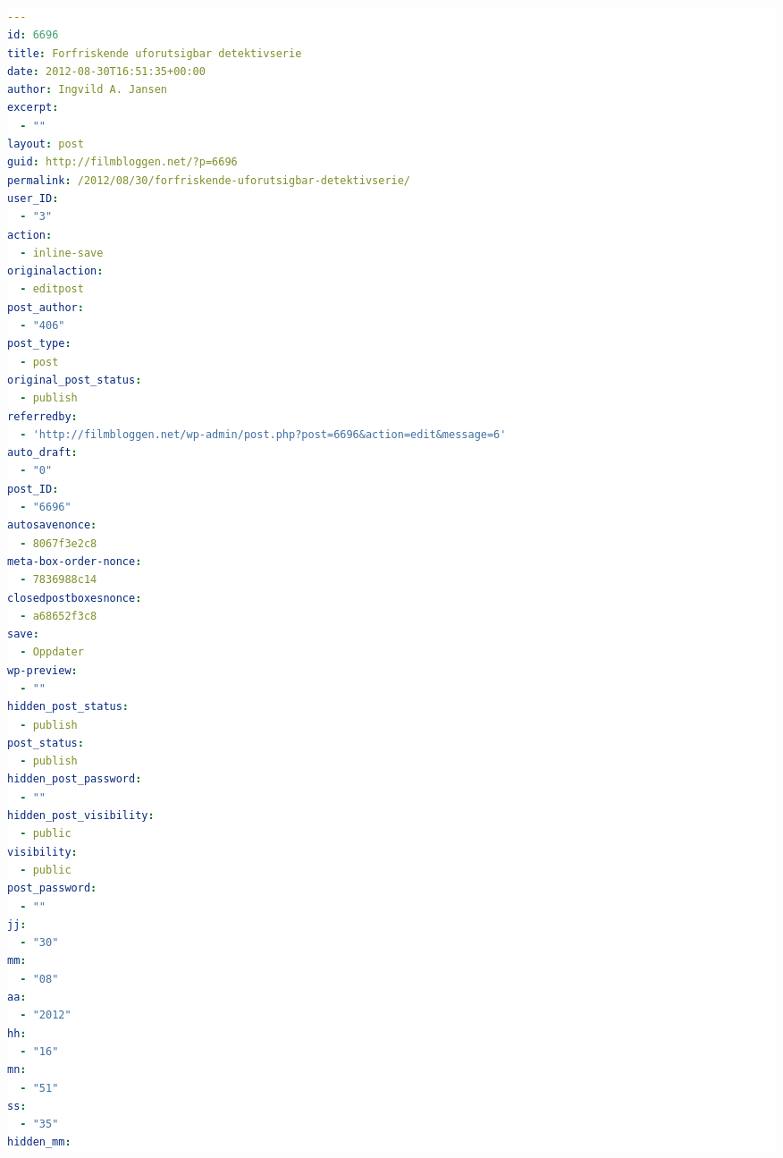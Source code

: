 ```yaml
---
id: 6696
title: Forfriskende uforutsigbar detektivserie
date: 2012-08-30T16:51:35+00:00
author: Ingvild A. Jansen
excerpt:
  - ""
layout: post
guid: http://filmbloggen.net/?p=6696
permalink: /2012/08/30/forfriskende-uforutsigbar-detektivserie/
user_ID:
  - "3"
action:
  - inline-save
originalaction:
  - editpost
post_author:
  - "406"
post_type:
  - post
original_post_status:
  - publish
referredby:
  - 'http://filmbloggen.net/wp-admin/post.php?post=6696&action=edit&message=6'
auto_draft:
  - "0"
post_ID:
  - "6696"
autosavenonce:
  - 8067f3e2c8
meta-box-order-nonce:
  - 7836988c14
closedpostboxesnonce:
  - a68652f3c8
save:
  - Oppdater
wp-preview:
  - ""
hidden_post_status:
  - publish
post_status:
  - publish
hidden_post_password:
  - ""
hidden_post_visibility:
  - public
visibility:
  - public
post_password:
  - ""
jj:
  - "30"
mm:
  - "08"
aa:
  - "2012"
hh:
  - "16"
mn:
  - "51"
ss:
  - "35"
hidden_mm:
```
